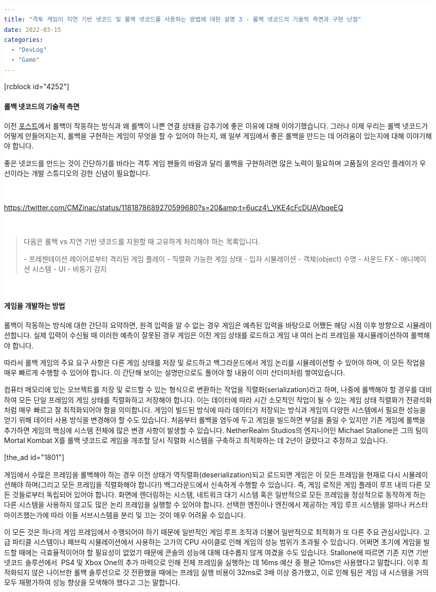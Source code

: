 ```yaml
---
title: "격투 게임이 지연 기반 넷코드 및 롤백 넷코드를 사용하는 방법에 대한 설명 3 - 롤백 넷코드의 기술적 측면과 구현 난점"
date: 2022-03-15
categories: 
  - "DevLog"
  - "Game"
---
```


\[rcblock id="4252"\]

#### **롤백 넷코드의 기술적 측면**

이전 [포스트](http://yoonbumtae.com/?p=4232)에서 롤백이 작동하는 방식과 왜 롤백이 나쁜 연결 상태을 감추기에 좋은 이유에 대해 이야기했습니다. 그러나 이제 우리는 롤백 넷코드가 어떻게 만들어지는지, 롤백을 구현하는 게임이 무엇을 할 수 있어야 하는지, 왜 일부 게임에서 좋은 롤백을 만드는 데 어려움이 있는지에 대해 이야기해야 합니다.

좋은 넷코드를 만드는 것이 간단하기를 바라는 격투 게임 팬들의 바람과 달리 롤백을 구현하려면 많은 노력이 필요하며 고품질의 온라인 플레이가 우선이라는 개발 스튜디오의 강한 신념이 필요합니다.

 

https://twitter.com/CMZinac/status/1181878689270599680?s=20&amp;t=6ucz4\_VKE4cFcDUAVbqeEQ

 

> 다음은 롤백 vs 지연 기반 넷코드를 지원할 때 고유하게 처리해야 하는 목록입니다.
> 
> \- 프레젠테이션 레이어로부터 격리된 게임 플레이 - 직렬화 가능한 게임 상태 - 입자 시뮬레이션 - 객체(object) 수명 - 사운드 FX - 애니메이션 시스템 - UI - 비동기 감지

 

#### **게임을 개발하는 방법**

롤백이 작동하는 방식에 대한 간단히 요약하면, 원격 입력을 알 수 없는 경우 게임은 예측된 입력을 바탕으로 어쨌든 해당 시점 이후 방향으로 시뮬레이션합니다. 실제 입력이 수신될 때 이러한 예측이 잘못된 경우 게임은 이전 게임 상태를 로드하고 게임 내 여러 논리 프레임을 재시뮬레이션하여 롤백해야 합니다.

따라서 롤백 게임의 주요 요구 사항은 다른 게임 상태를 저장 및 로드하고 백그라운드에서 게임 논리를 시뮬레이션할 수 있어야 하며, 이 모든 작업을 매우 빠르게 수행할 수 있어야 합니다. 이 간단해 보이는 설명만으로도 풀어야 할 내용이 이미 산더미처럼 쌓여있습니다.

컴퓨터 메모리에 있는 오브젝트를 저장 및 로드할 수 있는 형식으로 변환하는 작업을 직렬화(serialization)라고 하며, 나중에 롤백해야 할 경우를 대비하여 모든 단일 프레임의 게임 상태를 직렬화하고 저장해야 합니다. 이는 데이터에 따라 시간 소모적인 작업이 될 수 있는 게임 상태 직렬화가 전광석화처럼 매우 빠르고 잘 최적화되어야 함을 의미합니다. 게임이 빌드된 방식에 따라 데이터가 저장되는 방식과 게임의 다양한 시스템에서 필요한 성능을 얻기 위해 데이터 사용 방식을 변경해야 할 수도 있습니다. 처음부터 롤백을 염두에 두고 게임을 빌드하면 부담을 줄일 수 있지만 기존 게임에 롤백을 추가하면 게임의 핵심에 시스템 전체에 많은 변경 사항이 발생할 수 있습니다. NetherRealm Studios의 엔지니어인 Michael Stallone은 그의 팀이 Mortal Kombat X를 롤백 넷코드로 게임을 개조할 당시 직렬화 시스템을 구축하고 최적화하는 데 2년이 걸렸다고 추정하고 있습니다.

\[the\_ad id="1801"\]

게임에서 수많은 프레임을 롤백해야 하는 경우 이전 상태가 역직렬화(deserialization)되고 로드되면 게임은 이 모든 프레임을 현재로 다시 시뮬레이션해야 하며(그리고 모든 프레임을 직렬화해야 합니다!) 백그라운드에서 신속하게 수행할 수 있습니다. 즉, 게임 로직은 게임 플레이 루프 내의 다른 모든 것들로부터 독립되어 있어야 합니다. 화면에 렌더링하는 시스템, 네트워크 대기 시스템 혹은 일반적으로 모든 프레임을 정상적으로 동작하게 하는 다른 시스템을 사용하지 않고도 많은 논리 프레임을 실행할 수 있어야 합니다. 선택한 엔진이나 엔진에서 제공하는 게임 루프 시스템을 얼마나 커스터마이즈했는가에 따라 이들 서브시스템을 분리 및 끄는 것이 매우 어려울 수 있습니다.

이 모든 것은 하나의 게임 프레임에서 수행되어야 하기 때문에 일반적인 게임 루프 조작과 더불어 일반적으로 최적화가 또 다른 주요 관심사입니다. 고급 파티클 시스템이나 패브릭 시뮬레이션에서 사용하는 고가의 CPU 사이클로 인해 게임의 성능 범위가 초과될 수 있습니다. 어쩌면 초기에 게임을 빌드할 때에는 극효율적이어야 할 필요성이 없었기 때문에 콘솔의 성능에 대해 대수롭지 않게 여겼을 수도 있습니다. Stallone에 따르면 기존 지연 기반 넷코드 솔루션에서  PS4 및 Xbox One의 추가 마력으로 인해 전체 프레임을 실행하는 데 16ms 예산 중 평균 10ms만 사용했다고 말합니다. 이후 최적화되지 않은 나이브한 롤백 솔루션으로 갓 전환했을 때에는 프레임 실행 비용이 32ms로 3배 이상 증가했고, 이로 인해 팀은 게임 내 시스템을 거의 모두 재평가하여 성능 향상을 모색해야 했다고 그는 말합니다.
